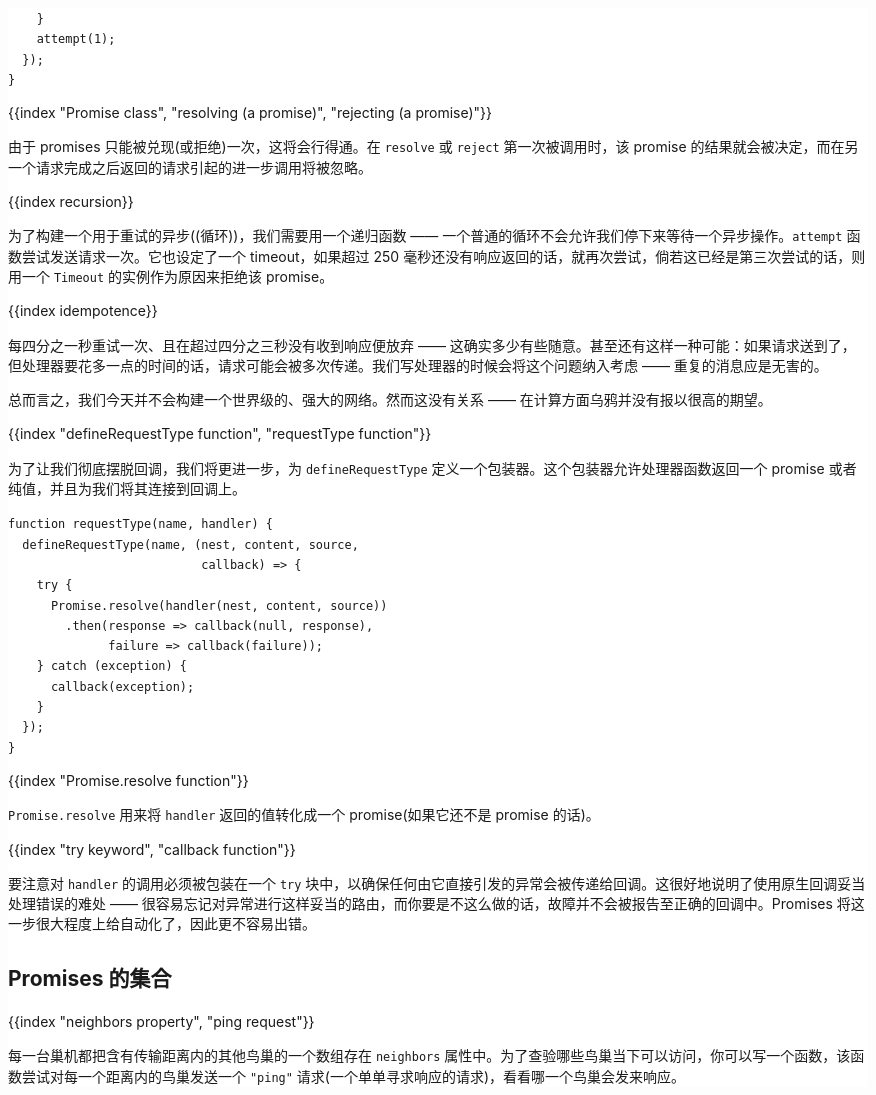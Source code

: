 ```{includeCode: true}
    }
    attempt(1);
  });
}
```

{{index "Promise class", "resolving (a promise)", "rejecting (a promise)"}}

由于 promises 只能被兑现(或拒绝)一次，这将会行得通。在 `resolve` 或 `reject` 第一次被调用时，该 promise 的结果就会被决定，而在另一个请求完成之后返回的请求引起的进一步调用将被忽略。

{{index recursion}}

为了构建一个用于重试的异步((循环))，我们需要用一个递归函数 —— 一个普通的循环不会允许我们停下来等待一个异步操作。`attempt` 函数尝试发送请求一次。它也设定了一个 timeout，如果超过 250 毫秒还没有响应返回的话，就再次尝试，倘若这已经是第三次尝试的话，则用一个 `Timeout` 的实例作为原因来拒绝该 promise。

{{index idempotence}}

每四分之一秒重试一次、且在超过四分之三秒没有收到响应便放弃 —— 这确实多少有些随意。甚至还有这样一种可能：如果请求送到了，但处理器要花多一点的时间的话，请求可能会被多次传递。我们写处理器的时候会将这个问题纳入考虑 —— 重复的消息应是无害的。

总而言之，我们今天并不会构建一个世界级的、强大的网络。然而这没有关系 —— 在计算方面乌鸦并没有报以很高的期望。

{{index "defineRequestType function", "requestType function"}}

为了让我们彻底摆脱回调，我们将更进一步，为 `defineRequestType` 定义一个包装器。这个包装器允许处理器函数返回一个 promise 或者纯值，并且为我们将其连接到回调上。

```{includeCode: true}
function requestType(name, handler) {
  defineRequestType(name, (nest, content, source,
                           callback) => {
    try {
      Promise.resolve(handler(nest, content, source))
        .then(response => callback(null, response),
              failure => callback(failure));
    } catch (exception) {
      callback(exception);
    }
  });
}
```

{{index "Promise.resolve function"}}

`Promise.resolve` 用来将 `handler` 返回的值转化成一个 promise(如果它还不是 promise 的话)。

{{index "try keyword", "callback function"}}

要注意对 `handler` 的调用必须被包装在一个 `try` 块中，以确保任何由它直接引发的异常会被传递给回调。这很好地说明了使用原生回调妥当处理错误的难处 —— 很容易忘记对异常进行这样妥当的路由，而你要是不这么做的话，故障并不会被报告至正确的回调中。Promises 将这一步很大程度上给自动化了，因此更不容易出错。

## Promises 的集合

{{index "neighbors property", "ping request"}}

每一台巢机都把含有传输距离内的其他鸟巢的一个数组存在 `neighbors` 属性中。为了查验哪些鸟巢当下可以访问，你可以写一个函数，该函数尝试对每一个距离内的鸟巢发送一个 `"ping"` 请求(一个单单寻求响应的请求)，看看哪一个鸟巢会发来响应。
